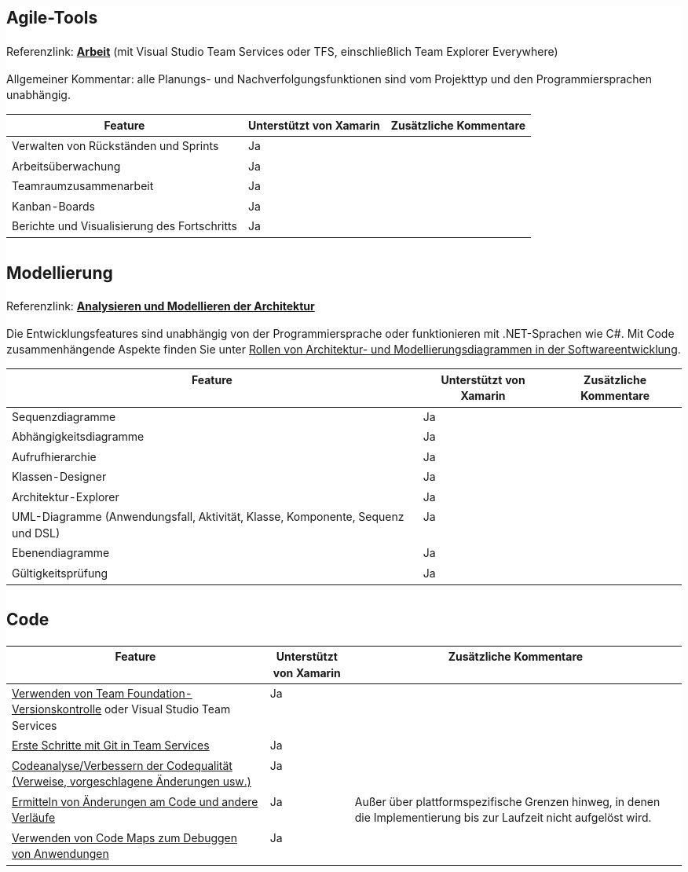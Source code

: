 ## <a name="agile-tools"></a>Agile-Tools  
 Referenzlink: **[Arbeit](https://msdn.microsoft.com/library/52aa8bc9-fc7e-4fae-9946-2ab255ca7503)**  (mit Visual Studio Team Services oder TFS, einschließlich Team Explorer Everywhere)  
  
 Allgemeiner Kommentar: alle Planungs- und Nachverfolgungsfunktionen sind vom Projekttyp und den Programmiersprachen unabhängig.  
  
|Feature|Unterstützt von Xamarin|Zusätzliche Kommentare|  
|-------------|----------------------------|-------------------------|  
|Verwalten von Rückständen und Sprints|Ja||  
|Arbeitsüberwachung|Ja||  
|Teamraumzusammenarbeit|Ja||  
|Kanban-Boards|Ja||  
|Berichte und Visualisierung des Fortschritts|Ja||  
  
## <a name="modeling"></a>Modellierung  
 Referenzlink: **[Analysieren und Modellieren der Architektur](../modeling/analyze-and-model-your-architecture.md)**  
  
 Die Entwicklungsfeatures sind unabhängig von der Programmiersprache oder funktionieren mit .NET-Sprachen wie C#. Mit Code zusammenhängende Aspekte finden Sie unter [Rollen von Architektur- und Modellierungsdiagrammen in der Softwareentwicklung](../modeling/scenario-change-your-design-using-visualization-and-modeling.md#ModelingDiagramsTools).  
  
|Feature|Unterstützt von Xamarin|Zusätzliche Kommentare|  
|-------------|----------------------------|-------------------------|  
|Sequenzdiagramme|Ja||  
|Abhängigkeitsdiagramme|Ja||  
|Aufrufhierarchie|Ja||  
|Klassen-Designer|Ja||  
|Architektur-Explorer|Ja||  
|UML-Diagramme (Anwendungsfall, Aktivität, Klasse, Komponente, Sequenz und DSL)|Ja||  
|Ebenendiagramme|Ja||  
|Gültigkeitsprüfung|Ja||  
  
## <a name="code"></a>Code  
  
|Feature|Unterstützt von Xamarin|Zusätzliche Kommentare|  
|-------------|----------------------------|-------------------------|  
|[Verwenden von Team Foundation-Versionskontrolle](https://msdn.microsoft.com/library/1d629052-c65d-4c5d-81eb-eaa4413fe285) oder Visual Studio Team Services|Ja||  
|[Erste Schritte mit Git in Team Services](https://msdn.microsoft.com/library/32f46ecd-1b03-4ef0-a9c4-8a120da2b03f)|Ja||  
|[Codeanalyse/Verbessern der Codequalität (Verweise, vorgeschlagene Änderungen usw.)](https://msdn.microsoft.com/library/73baa961-c21f-43fe-bb92-3f59ae9b5945)|Ja||  
|[Ermitteln von Änderungen am Code und andere Verläufe](../ide/find-code-changes-and-other-history-with-codelens.md)|Ja|Außer über plattformspezifische Grenzen hinweg, in denen die Implementierung bis zur Laufzeit nicht aufgelöst wird.|  
|[Verwenden von Code Maps zum Debuggen von Anwendungen](../modeling/use-code-maps-to-debug-your-applications.md)|Ja||  
  